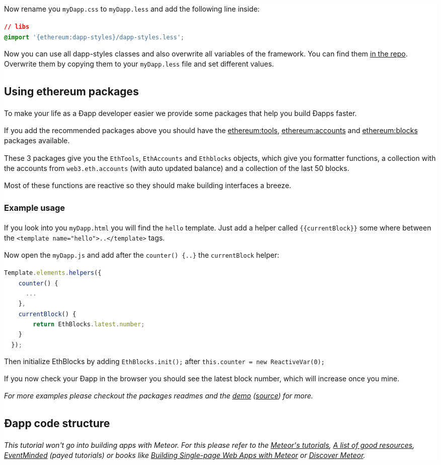 Now rename you `myDapp.css` to `myDapp.less` and add the following line inside:

```css
// libs
@import '{ethereum:dapp-styles}/dapp-styles.less';
```

Now you can use all dapp-styles classes and also overwrite all variables of the framework. You can find them [in the repo](https://github.com/ethereum/dapp-styles/blob/master/constants.import.less). Overwrite them by copying them to your `myDapp.less` file and set different values.

## Using ethereum packages

To make your life as a Ðapp developer easier we provide some packages that help you build Ðapps faster.

If you add the recommended packages above you should have the [ethereum:tools](https://atmospherejs.com/ethereum/tools), [ethereum:accounts](https://atmospherejs.com/ethereum/accounts) and [ethereum:blocks](https://atmospherejs.com/ethereum/blocks) packages available.

These 3 packages give you the `EthTools`, `EthAccounts` and `Ethblocks` objects, which give you formatter functions,  a collection with the accounts from `web3.eth.accounts` (with auto updated balance) and a collection of the last 50 blocks.

Most of these functions are reactive so they should make building interfaces a breeze.

### Example usage

If you look into you `myDapp.html` you will find the `hello` template.
Just add a helper called `{{currentBlock}}` some where between the `<template name="hello">..</template>` tags.

Now open the `myDapp.js` and add after the `counter() {..}` the `currentBlock` helper:

```js
Template.elements.helpers({
    counter() {
      ...
    },
    currentBlock() {
        return EthBlocks.latest.number;
    }
  });
```

Then initialize EthBlocks by adding `EthBlocks.init();` after `this.counter = new ReactiveVar(0);`

If you now check your Ðapp in the browser you should see the latest block number, which will increase once you mine.

_For more examples please checkout the packages readmes and the [demo](http://ethereum-elements.meteor.com) ([source](https://github.com/frozeman/meteor-ethereum-elements-demo)) for more._

## Ðapp code structure

_This tutorial won't go into building apps with Meteor. For this please refer to the [Meteor's tutorials](https://www.meteor.com/tutorials/blaze/creating-an-app), [A list of good resources](https://www.meteor.com/tools/resources), [EventMinded](https://www.eventedmind.com) (payed tutorials) or books like [Building Single-page Web Apps with Meteor](https://www.packtpub.com/web-development/building-single-page-web-apps-meteor) or [Discover Meteor](http://discovermeteor.com)._
